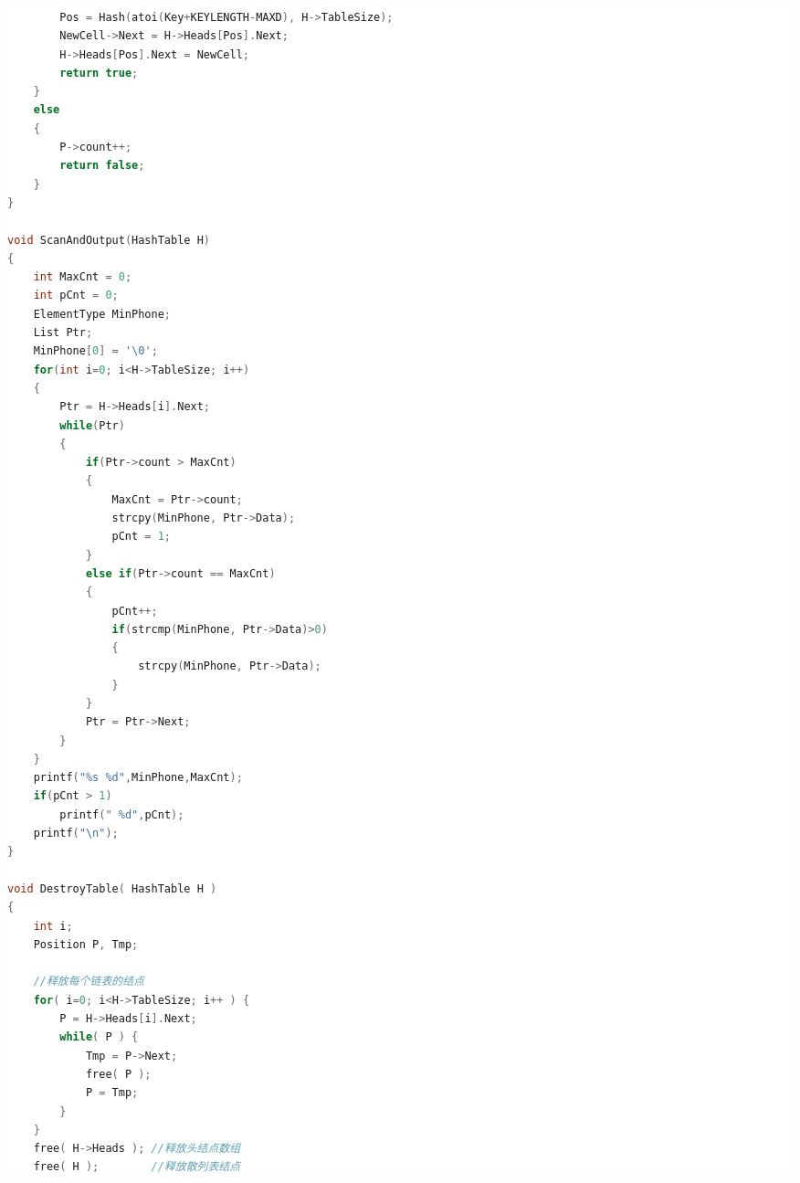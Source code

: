 ```c
        Pos = Hash(atoi(Key+KEYLENGTH-MAXD), H->TableSize);
        NewCell->Next = H->Heads[Pos].Next;
        H->Heads[Pos].Next = NewCell;
        return true;
    }
    else
    {
        P->count++;
        return false;
    }
}

void ScanAndOutput(HashTable H)
{
    int MaxCnt = 0;
    int pCnt = 0;
    ElementType MinPhone;
    List Ptr;
    MinPhone[0] = '\0';
    for(int i=0; i<H->TableSize; i++)
    {
        Ptr = H->Heads[i].Next;
        while(Ptr)
        {
            if(Ptr->count > MaxCnt)
            {
                MaxCnt = Ptr->count;
                strcpy(MinPhone, Ptr->Data);
                pCnt = 1;
            }
            else if(Ptr->count == MaxCnt)
            {
                pCnt++;
                if(strcmp(MinPhone, Ptr->Data)>0)
                {
                    strcpy(MinPhone, Ptr->Data);
                }
            }
            Ptr = Ptr->Next;
        }
    }
    printf("%s %d",MinPhone,MaxCnt);
    if(pCnt > 1)
        printf(" %d",pCnt);
    printf("\n");
}

void DestroyTable( HashTable H )
{
    int i;
    Position P, Tmp;

    //释放每个链表的结点
    for( i=0; i<H->TableSize; i++ ) {
        P = H->Heads[i].Next;
        while( P ) {
            Tmp = P->Next;
            free( P );
            P = Tmp;
        }
    }
    free( H->Heads ); //释放头结点数组
    free( H );        //释放散列表结点
```